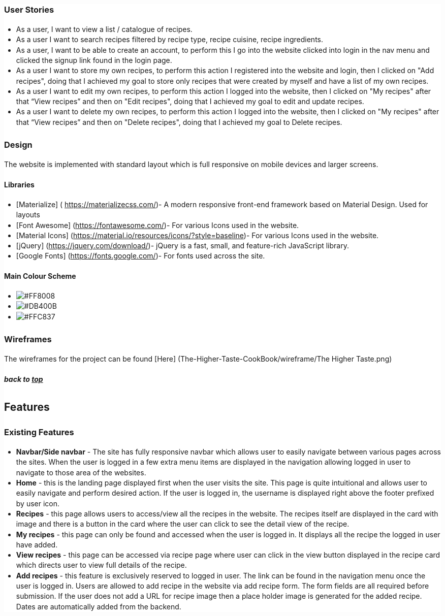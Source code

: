 

### User Stories
*  As a user, I want to view a list / catalogue of recipes.
* As a user I want to search recipes filtered by recipe type, recipe cuisine, recipe ingredients.
* As a user, I want to be able to create an account, to perform this I go into the website clicked into login in the nav menu and clicked the signup link found in the login page.
* As a user I want to store my own recipes, to perform this action I registered into the website and login, then  I clicked on "Add recipes", doing that I achieved my goal to store only recipes that were created by myself and have a list of my own recipes.
* As a user I want to edit my own recipes, to perform this action I logged into the website, then I clicked on "My recipes" after that “View recipes” and then on "Edit recipes", doing that I achieved my goal to edit and update recipes.
* As a user I want to delete my own recipes, to perform this action I logged into the website, then I clicked on "My recipes" after that “View recipes” and then on "Delete recipes", doing that I achieved my goal to Delete recipes.

### Design
The website is implemented with standard layout which is full responsive on mobile devices and larger screens.

#### Libraries
*	[Materialize] ( https://materializecss.com/)- A modern responsive front-end framework based on Material Design. Used for layouts
*	[Font Awesome] (https://fontawesome.com/)- For various Icons used in the website.
*	[Material Icons]  (https://material.io/resources/icons/?style=baseline)- For various Icons used in the website.
*	[jQuery] (https://jquery.com/download/)- jQuery is a fast, small, and feature-rich JavaScript library.
*	[Google Fonts] (https://fonts.google.com/)- For fonts used across the site. 

#### Main Colour Scheme
- ![#FF8008](https://placehold.it/15/FF8008/#FF8008)
- ![#DB400B](https://placehold.it/15/DB400B/#DB400B)
- ![#FFC837](https://placehold.it/15/FFC837/#FFC837)

### Wireframes
The wireframes for the project can be found [Here] (The-Higher-Taste-CookBook/wireframe/The Higher Taste.png)  
##### back to [top](#table-of-contents)

## Features
### Existing Features
* **Navbar/Side navbar** - The site has fully responsive navbar which allows user to easily navigate between various pages across the sites. When the user is logged in a few extra menu items are displayed in the navigation allowing logged in user to navigate to those area of the websites. 
* **Home** - this is the landing page displayed first when the user visits the site. This page is quite intuitional and allows user to easily navigate and perform desired action. If the user is logged in, the username is displayed right above the footer prefixed by user icon. 
* **Recipes** - this page allows users to access/view all the recipes in the website. The recipes itself are displayed in the card with image and there is a button in the card where the user can click to see the detail view of the recipe.
* **My recipes** - this page can only be found and accessed when the user is logged in. It displays all the recipe the logged in user have added.
* **View recipes** - this page can be accessed via recipe page where user can click in the view button displayed in the recipe card which directs user to view full details of the recipe.
* **Add recipes** - this feature is exclusively reserved to logged in user. The link can be found in the navigation menu once the user is logged in. Users are allowed to add recipe in the website via add recipe form. The form fields are all required before submission. If the user does not add a URL for recipe image then a place holder image is generated for the added recipe. Dates are automatically added from the backend.